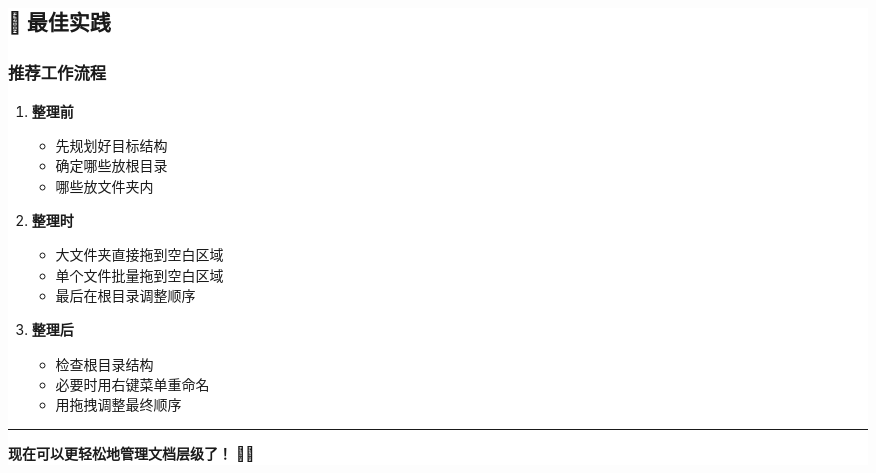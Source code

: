 
## 🎯 最佳实践

### 推荐工作流程

1. **整理前**
   - 先规划好目标结构
   - 确定哪些放根目录
   - 哪些放文件夹内

2. **整理时**
   - 大文件夹直接拖到空白区域
   - 单个文件批量拖到空白区域
   - 最后在根目录调整顺序

3. **整理后**
   - 检查根目录结构
   - 必要时用右键菜单重命名
   - 用拖拽调整最终顺序

---

**现在可以更轻松地管理文档层级了！** 🎉✨

